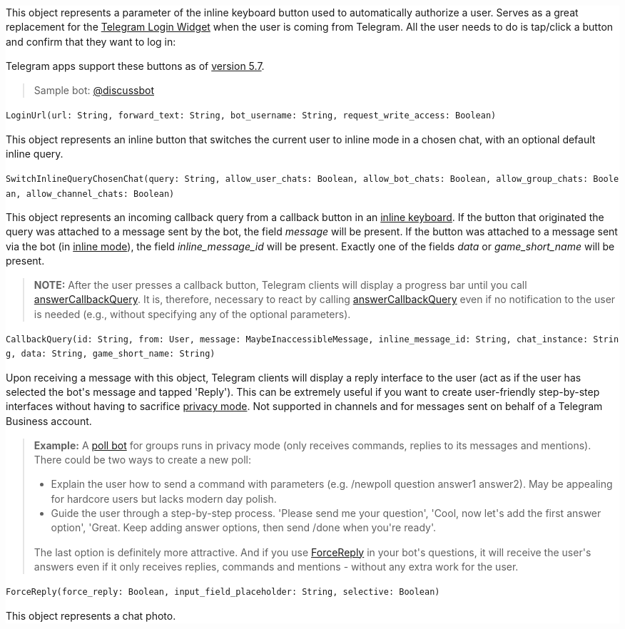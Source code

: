 <p>This object represents a parameter of the inline keyboard button used to automatically authorize a user. Serves as a great replacement for the <a href="/widgets/login">Telegram Login Widget</a> when the user is coming from Telegram. All the user needs to do is tap/click a button and confirm that they want to log in:</p><p>Telegram apps support these buttons as of <a href="https://telegram.org/blog/privacy-discussions-web-bots#meet-seamless-web-bots">version 5.7</a>.</p><blockquote>
 <p>Sample bot: <a href="https://t.me/discussbot">@discussbot</a></p>
</blockquote>

    LoginUrl(url: String, forward_text: String, bot_username: String, request_write_access: Boolean)

<p>This object represents an inline button that switches the current user to inline mode in a chosen chat, with an optional default inline query.</p>

    SwitchInlineQueryChosenChat(query: String, allow_user_chats: Boolean, allow_bot_chats: Boolean, allow_group_chats: Boolean, allow_channel_chats: Boolean)

<p>This object represents an incoming callback query from a callback button in an <a href="/bots/features#inline-keyboards">inline keyboard</a>. If the button that originated the query was attached to a message sent by the bot, the field <em>message</em> will be present. If the button was attached to a message sent via the bot (in <a href="#inline-mode">inline mode</a>), the field <em>inline_message_id</em> will be present. Exactly one of the fields <em>data</em> or <em>game_short_name</em> will be present.</p><blockquote>
 <p><strong>NOTE:</strong> After the user presses a callback button, Telegram clients will display a progress bar until you call <a href="#answercallbackquery">answerCallbackQuery</a>. It is, therefore, necessary to react by calling <a href="#answercallbackquery">answerCallbackQuery</a> even if no notification to the user is needed (e.g., without specifying any of the optional parameters).</p>
</blockquote>

    CallbackQuery(id: String, from: User, message: MaybeInaccessibleMessage, inline_message_id: String, chat_instance: String, data: String, game_short_name: String)

<p>Upon receiving a message with this object, Telegram clients will display a reply interface to the user (act as if the user has selected the bot's message and tapped 'Reply'). This can be extremely useful if you want to create user-friendly step-by-step interfaces without having to sacrifice <a href="/bots/features#privacy-mode">privacy mode</a>. Not supported in channels and for messages sent on behalf of a Telegram Business account.</p><blockquote>
 <p><strong>Example:</strong> A <a href="https://t.me/PollBot">poll bot</a> for groups runs in privacy mode (only receives commands, replies to its messages and mentions). There could be two ways to create a new poll:</p>
 <ul>
  <li>Explain the user how to send a command with parameters (e.g. /newpoll question answer1 answer2). May be appealing for hardcore users but lacks modern day polish.</li>
  <li>Guide the user through a step-by-step process. 'Please send me your question', 'Cool, now let's add the first answer option', 'Great. Keep adding answer options, then send /done when you're ready'.</li>
 </ul>
 <p>The last option is definitely more attractive. And if you use <a href="#forcereply">ForceReply</a> in your bot's questions, it will receive the user's answers even if it only receives replies, commands and mentions - without any extra work for the user.</p>
</blockquote>

    ForceReply(force_reply: Boolean, input_field_placeholder: String, selective: Boolean)

<p>This object represents a chat photo.</p>
